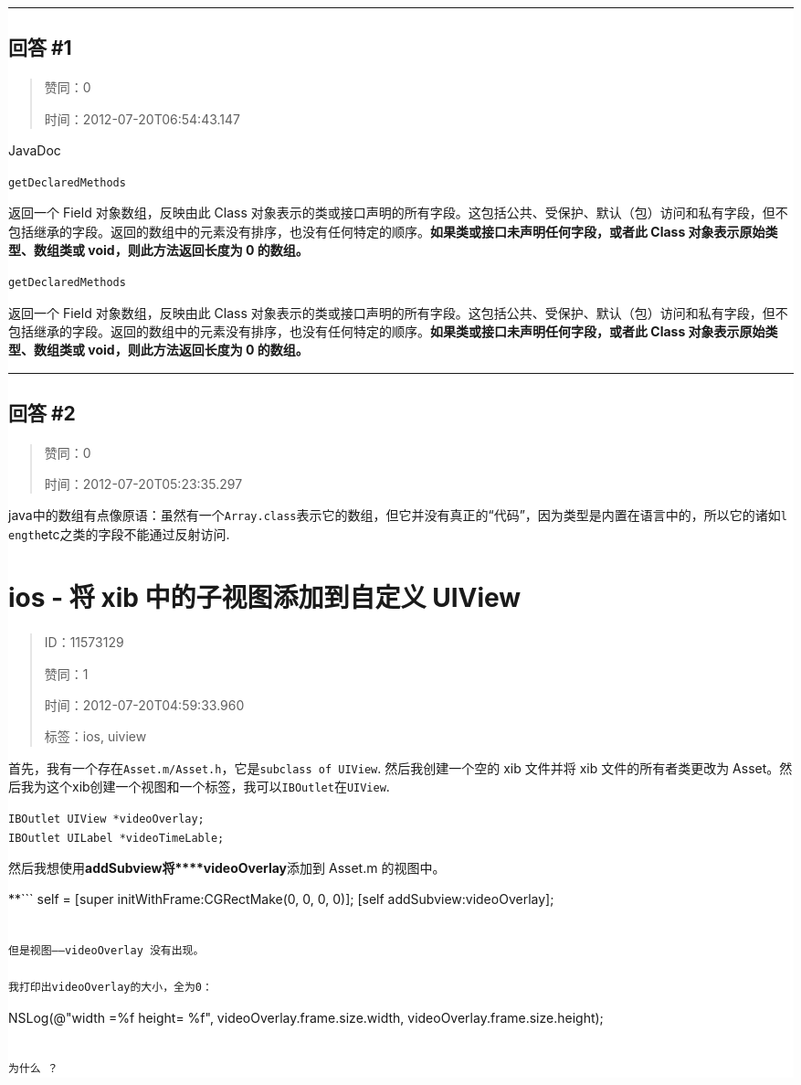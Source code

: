 * * *

## 回答 #1

> 赞同：0
> 
> 时间：2012-07-20T06:54:43.147

JavaDoc

```
getDeclaredMethods 
```

返回一个 Field 对象数组，反映由此 Class 对象表示的类或接口声明的所有字段。这包括公共、受保护、默认（包）访问和私有字段，但不包括继承的字段。返回的数组中的元素没有排序，也没有任何特定的顺序。**如果类或接口未声明任何字段，或者此 Class 对象表示原始类型、数组类或 void，则此方法返回长度为 0 的数组。**

```
getDeclaredMethods 
```

返回一个 Field 对象数组，反映由此 Class 对象表示的类或接口声明的所有字段。这包括公共、受保护、默认（包）访问和私有字段，但不包括继承的字段。返回的数组中的元素没有排序，也没有任何特定的顺序。**如果类或接口未声明任何字段，或者此 Class 对象表示原始类型、数组类或 void，则此方法返回长度为 0 的数组。**

* * *

## 回答 #2

> 赞同：0
> 
> 时间：2012-07-20T05:23:35.297

java中的数组有点像原语：虽然有一个`Array.class`表示它的数组，但它并没有真正的“代码”，因为类型是内置在语言中的，所以它的诸如`length`etc之类的字段不能通过反射访问.

# ios - 将 xib 中的子视图添加到自定义 UIView

> ID：11573129
> 
> 赞同：1
> 
> 时间：2012-07-20T04:59:33.960
> 
> 标签：ios, uiview

首先，我有一个存在`Asset.m/Asset.h`，它是`subclass of UIView`. 然后我创建一个空的 xib 文件并将 xib 文件的所有者类更改为 Asset。然后我为这个xib创建一个视图和一个标签，我可以`IBOutlet`在`UIView`.

```
IBOutlet UIView *videoOverlay;
IBOutlet UILabel *videoTimeLable; 
```

然后我想使用**addSubview将****videoOverlay**添加到 Asset.m 的视图中。

 **```
self = [super initWithFrame:CGRectMake(0, 0, 0, 0)];
        [self addSubview:videoOverlay]; 
```

但是视图——videoOverlay 没有出现。

我打印出videoOverlay的大小，全为0：

```
 NSLog(@"width =%f height= %f", videoOverlay.frame.size.width, videoOverlay.frame.size.height); 
```

为什么 ？

```